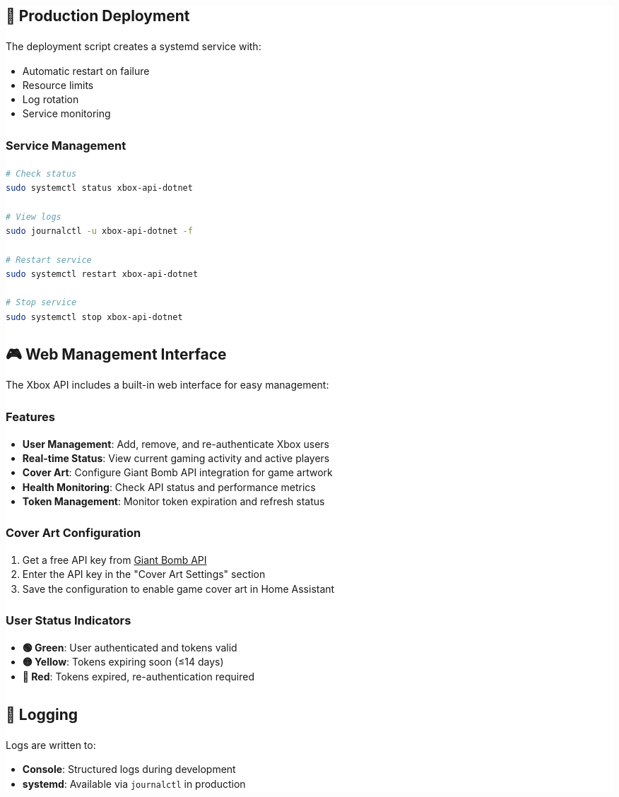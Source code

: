 ## 🐳 Production Deployment

The deployment script creates a systemd service with:
- Automatic restart on failure
- Resource limits
- Log rotation
- Service monitoring

### Service Management
```bash
# Check status
sudo systemctl status xbox-api-dotnet

# View logs
sudo journalctl -u xbox-api-dotnet -f

# Restart service
sudo systemctl restart xbox-api-dotnet

# Stop service
sudo systemctl stop xbox-api-dotnet
```

## 🎮 Web Management Interface

The Xbox API includes a built-in web interface for easy management:

### Features
- **User Management**: Add, remove, and re-authenticate Xbox users
- **Real-time Status**: View current gaming activity and active players
- **Cover Art**: Configure Giant Bomb API integration for game artwork
- **Health Monitoring**: Check API status and performance metrics
- **Token Management**: Monitor token expiration and refresh status

### Cover Art Configuration
1. Get a free API key from [Giant Bomb API](https://www.giantbomb.com/api/)
2. Enter the API key in the "Cover Art Settings" section
3. Save the configuration to enable game cover art in Home Assistant

### User Status Indicators
- **🟢 Green**: User authenticated and tokens valid
- **🟡 Yellow**: Tokens expiring soon (≤14 days)
- **🔴 Red**: Tokens expired, re-authentication required

## 📝 Logging

Logs are written to:
- **Console**: Structured logs during development
- **systemd**: Available via `journalctl` in production
